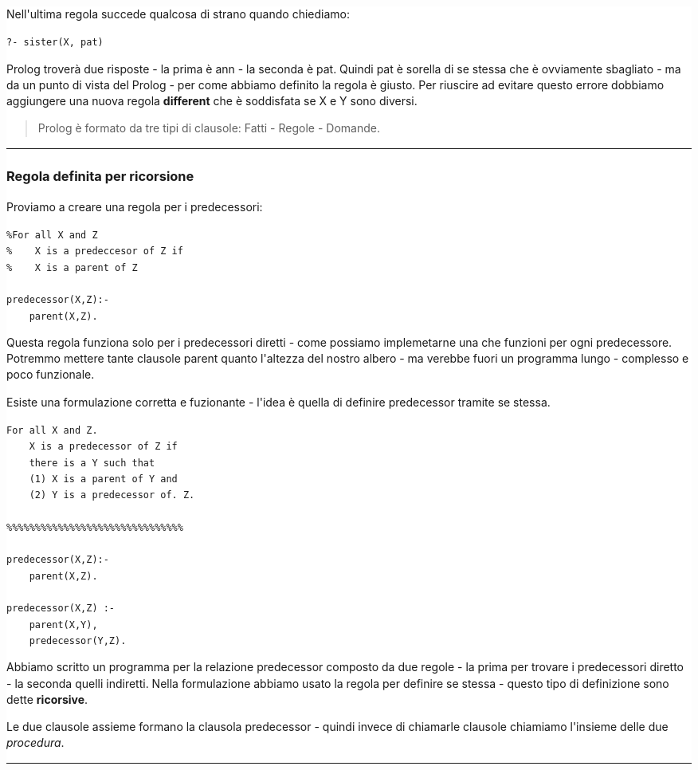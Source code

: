 Nell'ultima regola succede qualcosa di strano quando chiediamo:
```
?- sister(X, pat)
```

Prolog troverà due risposte - la prima è ann - la seconda è pat. Quindi pat è sorella di se stessa che è ovviamente sbagliato - ma da un punto di vista del Prolog - per come abbiamo definito la regola è giusto.
Per riuscire ad evitare questo errore dobbiamo aggiungere una nuova regola **different** che è soddisfata se X e Y sono diversi.

> Prolog è formato da tre tipi di clausole: Fatti - Regole - Domande.

---
### Regola definita per ricorsione

Proviamo a creare una regola per i predecessori:
```
%For all X and Z
%    X is a predeccesor of Z if
%    X is a parent of Z

predecessor(X,Z):-
	parent(X,Z).
```

Questa regola funziona solo per i predecessori diretti - come possiamo implemetarne una che funzioni per ogni predecessore. Potremmo mettere tante clausole parent quanto l'altezza del nostro albero - ma verebbe fuori un programma lungo - complesso e poco funzionale.

Esiste una formulazione corretta e fuzionante - l'idea è quella di definire predecessor tramite se stessa.
```
For all X and Z. 
	X is a predecessor of Z if 
	there is a Y such that 
	(1) X is a parent of Y and 
	(2) Y is a predecessor of. Z.

%%%%%%%%%%%%%%%%%%%%%%%%%%%%%%%

predecessor(X,Z):-
	parent(X,Z).

predecessor(X,Z) :-
	parent(X,Y),
	predecessor(Y,Z).
```

Abbiamo scritto un programma per la relazione predecessor composto da due regole - la prima per trovare i predecessori diretto - la seconda quelli indiretti.
Nella formulazione abbiamo usato la regola per definire se stessa - questo tipo di definizione sono dette **ricorsive**.

Le due clausole assieme formano la clausola predecessor - quindi invece di chiamarle clausole chiamiamo l'insieme delle due *procedura*.

---